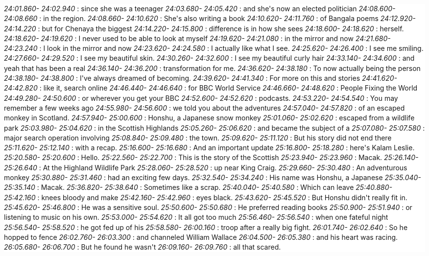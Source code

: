 *24:01.860- 24:02.940* :  since she was a teenager
*24:03.680- 24:05.420* :  and she's now an elected politician
*24:08.600- 24:08.660* :  in the region.
*24:08.660- 24:10.620* :  She's also writing a book
*24:10.620- 24:11.760* :  of Bangala poems
*24:12.920- 24:14.220* :  but for Chenaya the biggest
*24:14.220- 24:15.800* :  difference is in how she sees
*24:18.600- 24:18.620* :  herself.
*24:18.620- 24:19.620* :  I never used to be able to look at myself
*24:19.620- 24:21.080* :  in the mirror and now
*24:21.680- 24:23.240* :  I look in the mirror and now
*24:23.620- 24:24.580* :  I actually like what I see.
*24:25.620- 24:26.400* :  I see me smiling.
*24:27.660- 24:29.520* :  I see my beautiful skin.
*24:30.260- 24:32.600* :  I see my beautiful curly hair
*24:33.140- 24:34.600* :  and yeah that has been a real
*24:36.140- 24:36.200* :  transformation for me.
*24:36.620- 24:38.180* :  To now actually being the person
*24:38.180- 24:38.800* :  I've always dreamed of becoming.
*24:39.620- 24:41.340* :  For more on this and stories
*24:41.620- 24:42.820* :  like it, search online
*24:46.440- 24:46.640* :  for BBC World Service
*24:46.660- 24:48.620* :  People Fixing the World
*24:49.280- 24:50.600* :  or wherever you get your BBC
*24:52.600- 24:52.620* :  podcasts.
*24:53.220- 24:54.540* :  You may remember a few weeks ago
*24:55.980- 24:56.600* :  we told you about the adventures
*24:57.040- 24:57.820* :  of an escaped monkey in Scotland.
*24:57.940- 25:00.600* :  Honshu, a Japanese snow monkey
*25:01.060- 25:02.620* :  escaped from a wildlife park
*25:03.980- 25:04.620* :  in the Scottish Highlands
*25:05.260- 25:06.620* :  and became the subject of a
*25:07.080- 25:07.580* :  major search operation involving
*25:08.840- 25:09.480* :  the town.
*25:09.620- 25:11.120* :  But his story did not end there
*25:11.620- 25:12.140* :  with a recap.
*25:16.600- 25:16.680* :  And an important update
*25:16.800- 25:18.280* :  here's Kalam Leslie.
*25:20.580- 25:20.600* :  Hello.
*25:22.560- 25:22.700* :  This is the story of the Scottish
*25:23.940- 25:23.960* :  Macak.
*25:26.140- 25:26.640* :  At the Highland Wildlife Park
*25:28.060- 25:28.520* :  up near King Craig.
*25:29.660- 25:30.480* :  An adventurous monkey
*25:30.880- 25:31.460* :  had an exciting few days.
*25:32.540- 25:34.240* :  His name was Honshu, a Japanese
*25:35.040- 25:35.140* :  Macak.
*25:36.820- 25:38.640* :  Sometimes like a scrap.
*25:40.040- 25:40.580* :  Which can leave
*25:40.880- 25:42.160* :  knees bloody and make
*25:42.160- 25:42.960* :  eyes black.
*25:43.620- 25:45.520* :  But Honshu didn't really fit in.
*25:45.620- 25:46.800* :  He was a sensitive soul.
*25:50.600- 25:50.680* :  He preferred reading books
*25:50.900- 25:51.940* :  or listening to music on his own.
*25:53.000- 25:54.620* :  It all got too much
*25:56.460- 25:56.540* :  when one fateful night
*25:56.540- 25:58.520* :  he got fed up of his
*25:58.580- 26:00.160* :  troop after a really big fight.
*26:01.740- 26:02.640* :  So he hopped to fence
*26:02.760- 26:03.300* :  and channeled William Wallace
*26:04.500- 26:05.380* :  and his heart was racing.
*26:05.680- 26:06.700* :  But he found he wasn't
*26:09.160- 26:09.760* :  all that scared.